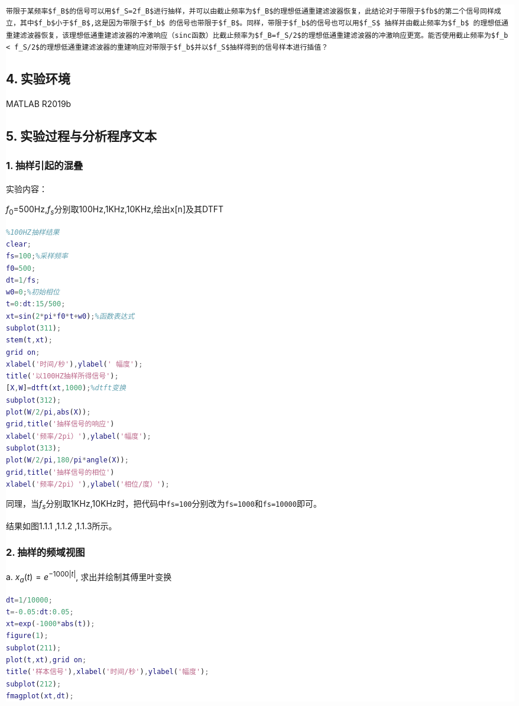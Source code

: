     带限于某频率$f_B$的信号可以用$f_S=2f_B$进行抽样，并可以由截止频率为$f_B$的理想低通重建滤波器恢复，此结论对于带限于$fb$的第二个信号同样成立，其中$f_b$小于$f_B$,这是因为带限于$f_b$ 的信号也带限于$f_B$。同样，带限于$f_b$的信号也可以用$f_S$ 抽样并由截止频率为$f_b$ 的理想低通重建滤波器恢复，该理想低通重建滤波器的冲激响应（sinc函数）比截止频率为$f_B=f_S/2$的理想低通重建滤波器的冲激响应更宽。能否使用截止频率为$f_b < f_S/2$的理想低通重建滤波器的重建响应对带限于$f_b$并以$f_S$抽样得到的信号样本进行插值？

## 4. 实验环境

MATLAB R2019b

## 5. 实验过程与分析程序文本

### 1. 抽样引起的混叠

实验内容：

$f_0$=500Hz,$f_s$分别取100Hz,1KHz,10KHz,绘出x[n]及其DTFT

```matlab
%100HZ抽样结果
clear;
fs=100;%采样频率
f0=500;
dt=1/fs;
w0=0;%初始相位
t=0:dt:15/500;
xt=sin(2*pi*f0*t+w0);%函数表达式
subplot(311);
stem(t,xt);
grid on;
xlabel('时间/秒'),ylabel(' 幅度'); 
title('以100HZ抽样所得信号');
[X,W]=dtft(xt,1000);%dtft变换
subplot(312);
plot(W/2/pi,abs(X));
grid,title('抽样信号的响应')
xlabel('频率/2pi）'),ylabel('幅度');
subplot(313);
plot(W/2/pi,180/pi*angle(X));
grid,title('抽样信号的相位')
xlabel('频率/2pi）'),ylabel('相位/度）');
```

同理，当$f_s$分别取1KHz,10KHz时，把代码中`fs=100`分别改为`fs=1000`和`fs=10000`即可。

结果如图1.1.1 ,1.1.2 ,1.1.3所示。

### 2. 抽样的频域视图

a. $x_a(t)=e^{-1000|t|}$, 求出并绘制其傅里叶变换

```matlab
dt=1/10000;
t=-0.05:dt:0.05;
xt=exp(-1000*abs(t));
figure(1);
subplot(211);
plot(t,xt),grid on;
title('样本信号'),xlabel('时间/秒'),ylabel('幅度');
subplot(212);
fmagplot(xt,dt);
```
